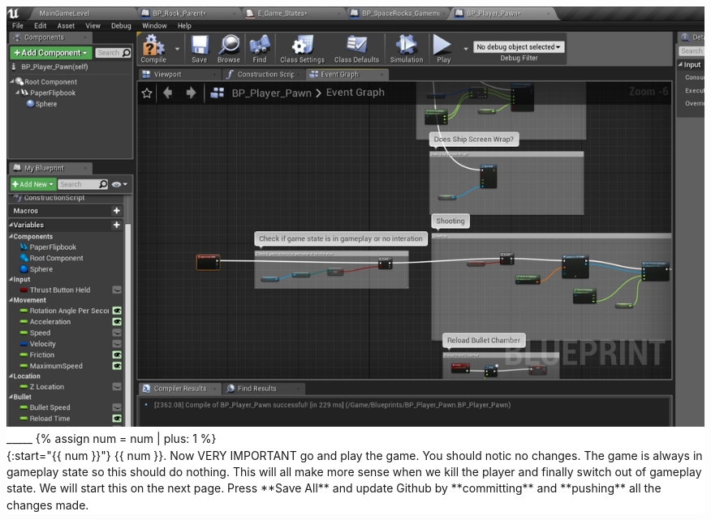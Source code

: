 <img src="images/ChartLooksLIke.jpg"  class= "img-fluid"  alt="Create new sprite with button">  
</div>
</div>
_____ 
{% assign num = num | plus: 1 %}
<div class = "row">
<div class="col-12 col-lg-4 col align-self-center">
<div markdown = "1">
{:start="{{ num }}"}
{{ num }}. Now VERY IMPORTANT go and play the game.  You should notic no changes.  The game is always in gameplay state so this should do nothing.  This will all make more sense when we kill the player and finally switch out of gameplay state.  We will start this on the next page. Press **Save All** and update Github by **committing** and **pushing** all the changes made.
</div>
</div>
<div class="col-12 col-lg-8">